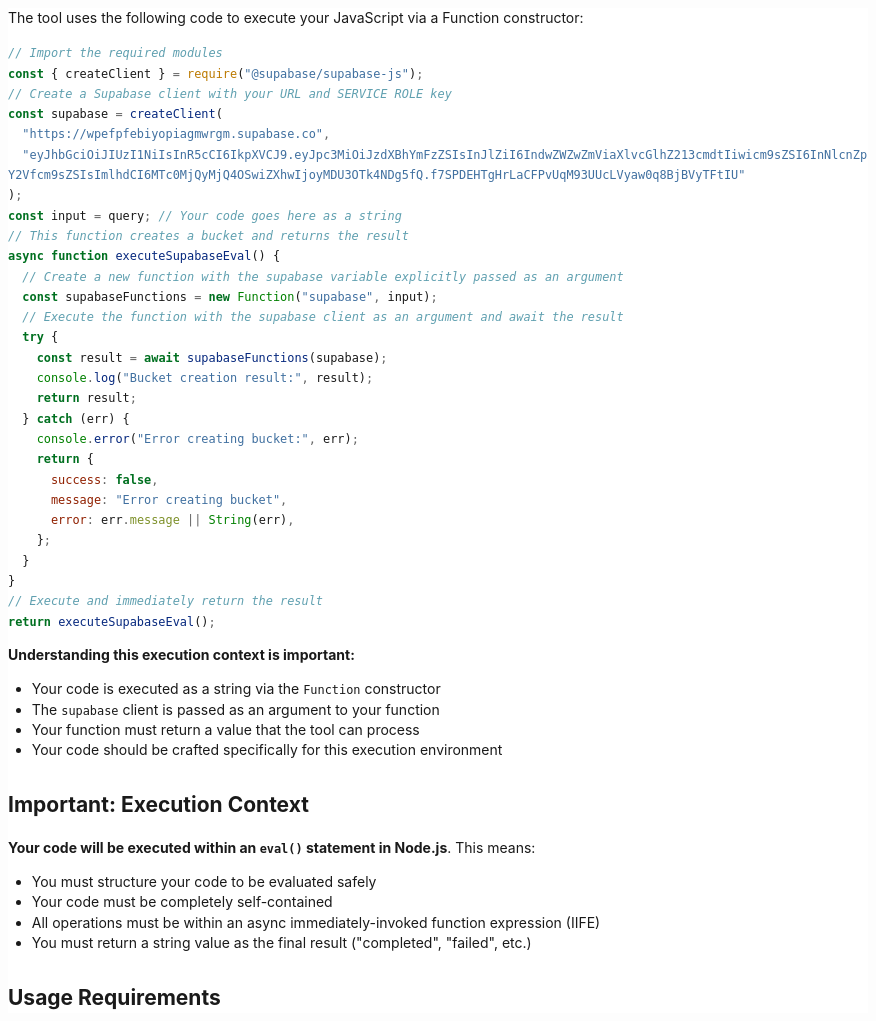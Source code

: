 The tool uses the following code to execute your JavaScript via a Function constructor:

```javascript
// Import the required modules
const { createClient } = require("@supabase/supabase-js");
// Create a Supabase client with your URL and SERVICE ROLE key
const supabase = createClient(
  "https://wpefpfebiyopiagmwrgm.supabase.co",
  "eyJhbGciOiJIUzI1NiIsInR5cCI6IkpXVCJ9.eyJpc3MiOiJzdXBhYmFzZSIsInJlZiI6IndwZWZwZmViaXlvcGlhZ213cmdtIiwicm9sZSI6InNlcnZpY2Vfcm9sZSIsImlhdCI6MTc0MjQyMjQ4OSwiZXhwIjoyMDU3OTk4NDg5fQ.f7SPDEHTgHrLaCFPvUqM93UUcLVyaw0q8BjBVyTFtIU"
);
const input = query; // Your code goes here as a string
// This function creates a bucket and returns the result
async function executeSupabaseEval() {
  // Create a new function with the supabase variable explicitly passed as an argument
  const supabaseFunctions = new Function("supabase", input);
  // Execute the function with the supabase client as an argument and await the result
  try {
    const result = await supabaseFunctions(supabase);
    console.log("Bucket creation result:", result);
    return result;
  } catch (err) {
    console.error("Error creating bucket:", err);
    return {
      success: false,
      message: "Error creating bucket",
      error: err.message || String(err),
    };
  }
}
// Execute and immediately return the result
return executeSupabaseEval();
```

**Understanding this execution context is important:**

- Your code is executed as a string via the `Function` constructor
- The `supabase` client is passed as an argument to your function
- Your function must return a value that the tool can process
- Your code should be crafted specifically for this execution environment

## Important: Execution Context

**Your code will be executed within an `eval()` statement in Node.js**. This means:

- You must structure your code to be evaluated safely
- Your code must be completely self-contained
- All operations must be within an async immediately-invoked function expression (IIFE)
- You must return a string value as the final result ("completed", "failed", etc.)

## Usage Requirements
